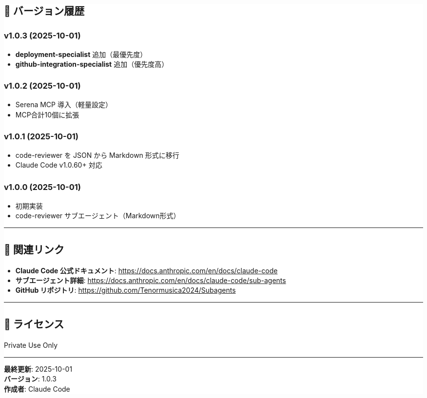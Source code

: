 
## 🔄 バージョン履歴

### v1.0.3 (2025-10-01)
- **deployment-specialist** 追加（最優先度）
- **github-integration-specialist** 追加（優先度高）

### v1.0.2 (2025-10-01)
- Serena MCP 導入（軽量設定）
- MCP合計10個に拡張

### v1.0.1 (2025-10-01)
- code-reviewer を JSON から Markdown 形式に移行
- Claude Code v1.0.60+ 対応

### v1.0.0 (2025-10-01)
- 初期実装
- code-reviewer サブエージェント（Markdown形式）

---

## 🔗 関連リンク

- **Claude Code 公式ドキュメント**: https://docs.anthropic.com/en/docs/claude-code
- **サブエージェント詳細**: https://docs.anthropic.com/en/docs/claude-code/sub-agents
- **GitHub リポジトリ**: https://github.com/Tenormusica2024/Subagents

---

## 📝 ライセンス

Private Use Only

---

**最終更新**: 2025-10-01  
**バージョン**: 1.0.3  
**作成者**: Claude Code
